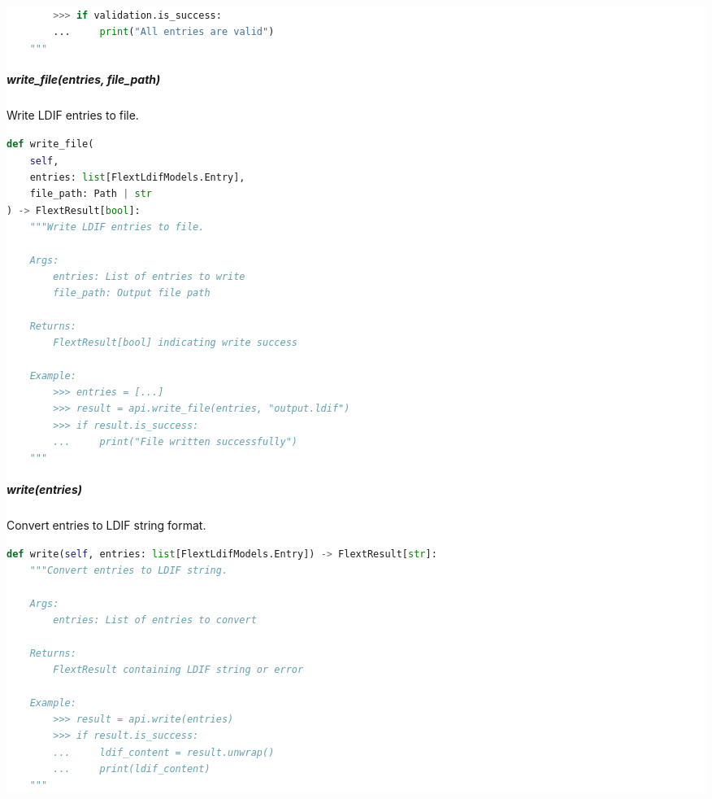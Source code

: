 ```python
        >>> if validation.is_success:
        ...     print("All entries are valid")
    """
```

##### write_file(entries, file_path)

Write LDIF entries to file.

```python
def write_file(
    self,
    entries: list[FlextLdifModels.Entry],
    file_path: Path | str
) -> FlextResult[bool]:
    """Write LDIF entries to file.

    Args:
        entries: List of entries to write
        file_path: Output file path

    Returns:
        FlextResult[bool] indicating write success

    Example:
        >>> entries = [...]
        >>> result = api.write_file(entries, "output.ldif")
        >>> if result.is_success:
        ...     print("File written successfully")
    """
```

##### write(entries)

Convert entries to LDIF string format.

```python
def write(self, entries: list[FlextLdifModels.Entry]) -> FlextResult[str]:
    """Convert entries to LDIF string.

    Args:
        entries: List of entries to convert

    Returns:
        FlextResult containing LDIF string or error

    Example:
        >>> result = api.write(entries)
        >>> if result.is_success:
        ...     ldif_content = result.unwrap()
        ...     print(ldif_content)
    """
```
